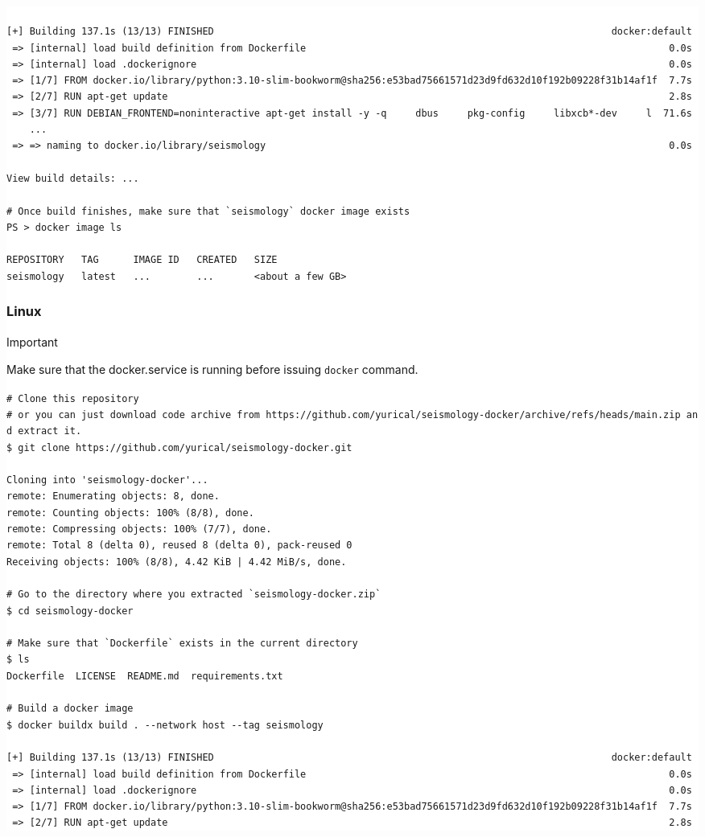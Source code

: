 ```shell

[+] Building 137.1s (13/13) FINISHED                                                                     docker:default
 => [internal] load build definition from Dockerfile                                                               0.0s
 => [internal] load .dockerignore                                                                                  0.0s
 => [1/7] FROM docker.io/library/python:3.10-slim-bookworm@sha256:e53bad75661571d23d9fd632d10f192b09228f31b14af1f  7.7s
 => [2/7] RUN apt-get update                                                                                       2.8s
 => [3/7] RUN DEBIAN_FRONTEND=noninteractive apt-get install -y -q     dbus     pkg-config     libxcb*-dev     l  71.6s
    ...
 => => naming to docker.io/library/seismology                                                                      0.0s

View build details: ...

# Once build finishes, make sure that `seismology` docker image exists
PS > docker image ls

REPOSITORY   TAG      IMAGE ID   CREATED   SIZE
seismology   latest   ...        ...       <about a few GB>
```

### Linux

> [!IMPORTANT]
> Make sure that the docker.service is running before issuing `docker` command.

```shell
# Clone this repository
# or you can just download code archive from https://github.com/yurical/seismology-docker/archive/refs/heads/main.zip and extract it.
$ git clone https://github.com/yurical/seismology-docker.git

Cloning into 'seismology-docker'...
remote: Enumerating objects: 8, done.
remote: Counting objects: 100% (8/8), done.
remote: Compressing objects: 100% (7/7), done.
remote: Total 8 (delta 0), reused 8 (delta 0), pack-reused 0
Receiving objects: 100% (8/8), 4.42 KiB | 4.42 MiB/s, done.

# Go to the directory where you extracted `seismology-docker.zip`
$ cd seismology-docker

# Make sure that `Dockerfile` exists in the current directory
$ ls
Dockerfile  LICENSE  README.md  requirements.txt

# Build a docker image
$ docker buildx build . --network host --tag seismology

[+] Building 137.1s (13/13) FINISHED                                                                     docker:default
 => [internal] load build definition from Dockerfile                                                               0.0s
 => [internal] load .dockerignore                                                                                  0.0s
 => [1/7] FROM docker.io/library/python:3.10-slim-bookworm@sha256:e53bad75661571d23d9fd632d10f192b09228f31b14af1f  7.7s
 => [2/7] RUN apt-get update                                                                                       2.8s
```